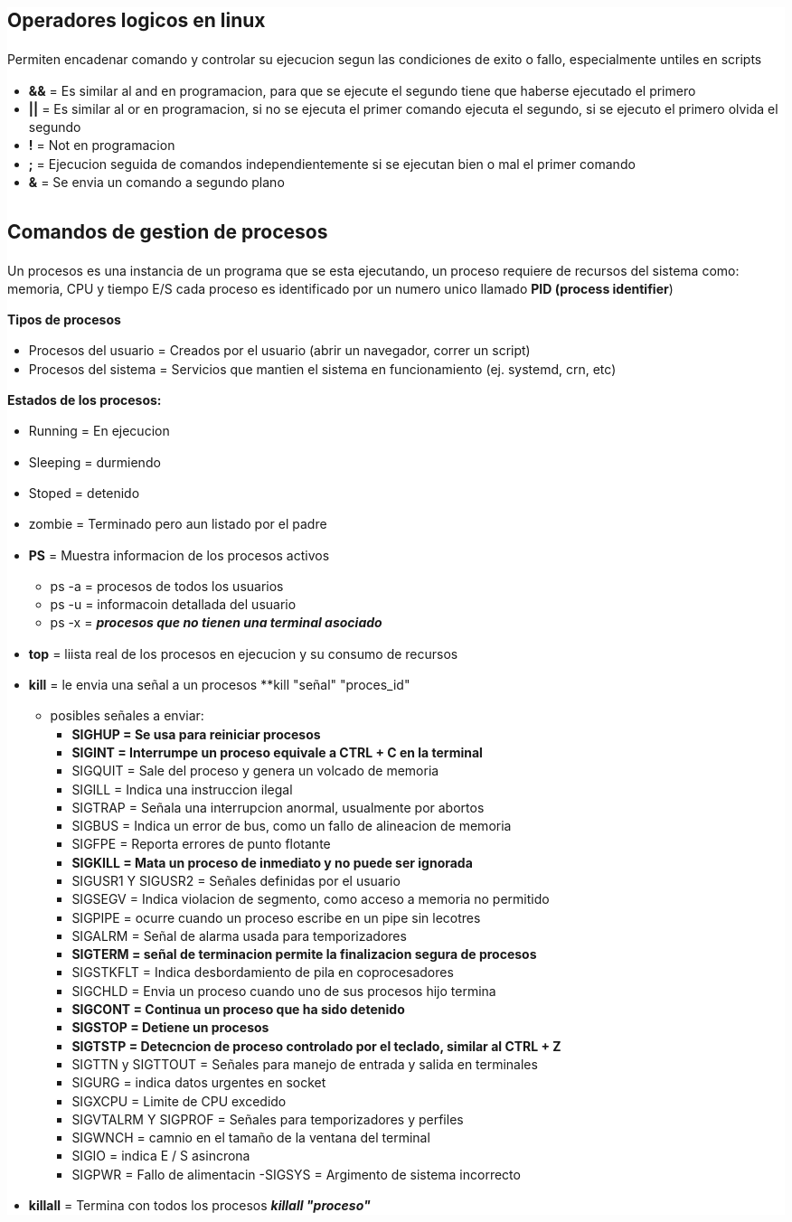 ## Operadores logicos en linux
Permiten encadenar comando y controlar su ejecucion segun las condiciones de exito o fallo, especialmente untiles en scripts

- **&&** = Es similar al and en programacion, para que se ejecute el segundo tiene que haberse ejecutado el primero
- **||** = Es similar al or en programacion, si no se ejecuta el primer comando ejecuta el segundo, si se ejecuto el primero olvida el segundo
- **!** = Not en programacion
- **;** = Ejecucion seguida de comandos independientemente si se ejecutan bien o mal el primer comando
- **&** = Se envia un comando a segundo plano

## Comandos de gestion de procesos
Un procesos es una instancia de un programa que se esta ejecutando, un proceso requiere de recursos del sistema como: memoria, CPU y tiempo E/S cada proceso es identificado por un numero unico llamado **PID (process identifier**)

**Tipos de procesos**
- Procesos del usuario = Creados por el usuario (abrir un navegador, correr un script)
- Procesos del sistema = Servicios que mantien el sistema en funcionamiento (ej. systemd, crn, etc)

**Estados de los procesos:**
- Running = En ejecucion
- Sleeping = durmiendo 
- Stoped = detenido
- zombie = Terminado pero aun listado por el padre

- **PS** = Muestra informacion de los procesos activos
    - ps -a = procesos de todos los usuarios
    - ps -u = informacoin detallada del usuario
    - ps -x = ***procesos que no tienen una terminal asociado***
- **top** = liista real de los procesos en ejecucion y su consumo de recursos
- **kill** = le envia una señal a un procesos **kill "señal" "proces_id"
    - posibles señales a enviar:
        - **SIGHUP = Se usa para reiniciar procesos**
        - **SIGINT = Interrumpe un proceso equivale a CTRL + C en la terminal**
        - SIGQUIT = Sale del proceso y genera un volcado de memoria
        - SIGILL = Indica una instruccion ilegal
        - SIGTRAP = Señala una interrupcion anormal, usualmente por abortos
        - SIGBUS = Indica un error de bus, como un fallo de alineacion de memoria
        - SIGFPE = Reporta errores de punto flotante
        - **SIGKILL = Mata un proceso de inmediato y no puede ser ignorada**
        - SIGUSR1 Y SIGUSR2 = Señales definidas por el usuario
        - SIGSEGV = Indica violacion de segmento, como acceso a memoria no permitido
        - SIGPIPE = ocurre cuando un proceso escribe en un pipe sin lecotres
        - SIGALRM = Señal de alarma usada para temporizadores
        - **SIGTERM = señal de terminacion permite la finalizacion segura de procesos**
        - SIGSTKFLT = Indica desbordamiento de pila en coprocesadores
        - SIGCHLD = Envia un proceso cuando uno de sus procesos hijo termina
        - **SIGCONT = Continua un proceso que ha sido detenido**
        - **SIGSTOP = Detiene un procesos**
        - **SIGTSTP = Detecncion de proceso controlado por el teclado, similar al CTRL + Z**
        - SIGTTN y SIGTTOUT = Señales para manejo de entrada y salida en terminales
        - SIGURG = indica datos urgentes en socket
        - SIGXCPU = Limite de CPU excedido
        - SIGVTALRM Y SIGPROF = Señales para temporizadores y perfiles
        - SIGWNCH = camnio en el tamaño de la ventana del terminal
        - SIGIO = indica E / S asincrona
        - SIGPWR = Fallo de alimentacin
        -SIGSYS = Argimento de sistema incorrecto
- **killall** = Termina con todos los procesos ***killall "proceso"***
